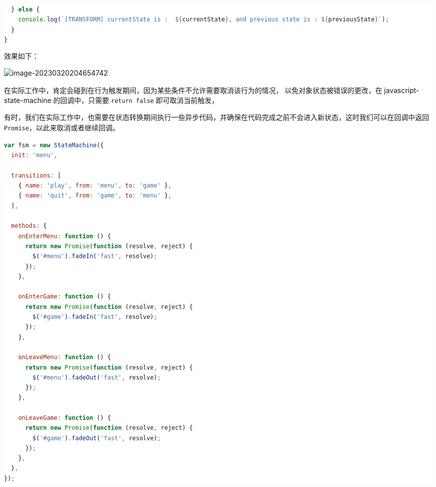 ```js
  } else {
    console.log(`[TRANSFORM] currentState is :  ${currentState}, and previous state is : ${previousState}`);
  }
}
```

效果如下：

![image-20230320204654742](https://sea-figure-bed.oss-cn-shanghai.aliyuncs.com/uPic/2023/1679316415073_1i4jHT.png)

在实际工作中，肯定会碰到在行为触发期间，因为某些条件不允许需要取消该行为的情况， 以免对象状态被错误的更改，在 javascript-state-machine 的回调中，只需要 `return false` 即可取消当前触发，

有时，我们在实际工作中，也需要在状态转换期间执行一些异步代码，并确保在代码完成之前不会进入新状态，这时我们可以在回调中返回 `Promise`，以此来取消或者继续回调。

```js
var fsm = new StateMachine({
  init: 'menu',

  transitions: [
    { name: 'play', from: 'menu', to: 'game' },
    { name: 'quit', from: 'game', to: 'menu' },
  ],

  methods: {
    onEnterMenu: function () {
      return new Promise(function (resolve, reject) {
        $('#menu').fadeIn('fast', resolve);
      });
    },

    onEnterGame: function () {
      return new Promise(function (resolve, reject) {
        $('#game').fadeIn('fast', resolve);
      });
    },

    onLeaveMenu: function () {
      return new Promise(function (resolve, reject) {
        $('#menu').fadeOut('fast', resolve);
      });
    },

    onLeaveGame: function () {
      return new Promise(function (resolve, reject) {
        $('#game').fadeOut('fast', resolve);
      });
    },
  },
});
```
